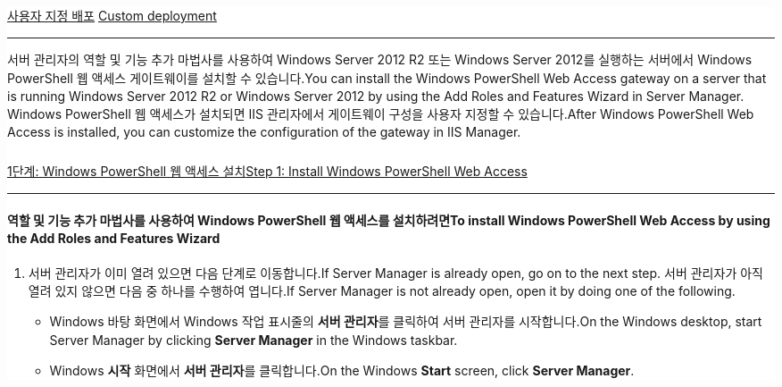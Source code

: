 <span data-ttu-id="318a4-274"><a href="javascript:void(0)" class="LW_CollapsibleArea_TitleAhref" title="Collapse"><span class="cl_CollapsibleArea_expanding LW_CollapsibleArea_Img"></span><span class="LW_CollapsibleArea_Title">사용자 지정 배포</span></a>
<a href="/en-us/library/hh831611(v=ws.11).aspx#Anchor_3" class="LW_CollapsibleArea_Anchor_Img" title="Right-click to copy and share the link for this section"></a></span><span class="sxs-lookup"><span data-stu-id="318a4-274"><a href="javascript:void(0)" class="LW_CollapsibleArea_TitleAhref" title="Collapse"><span class="cl_CollapsibleArea_expanding LW_CollapsibleArea_Img"></span><span class="LW_CollapsibleArea_Title">Custom deployment</span></a>
<a href="/en-us/library/hh831611(v=ws.11).aspx#Anchor_3" class="LW_CollapsibleArea_Anchor_Img" title="Right-click to copy and share the link for this section"></a></span></span>

------------------------------------------------------------------------

<span data-ttu-id="318a4-275">서버 관리자의 역할 및 기능 추가 마법사를 사용하여 Windows Server 2012 R2 또는 Windows Server 2012를 실행하는 서버에서 Windows PowerShell 웹 액세스 게이트웨이를 설치할 수 있습니다.</span><span class="sxs-lookup"><span data-stu-id="318a4-275">You can install the Windows PowerShell Web Access gateway on a server that is running Windows Server 2012 R2 or Windows Server 2012 by using the Add Roles and Features Wizard in Server Manager.</span></span> <span data-ttu-id="318a4-276">Windows PowerShell 웹 액세스가 설치되면 IIS 관리자에서 게이트웨이 구성을 사용자 지정할 수 있습니다.</span><span class="sxs-lookup"><span data-stu-id="318a4-276">After Windows PowerShell Web Access is installed, you can customize the configuration of the gateway in IIS Manager.</span></span>

<a href="" id="BKMK_custom1"></a>
###

<span data-ttu-id="318a4-277"><a href="javascript:void(0)" class="LW_CollapsibleArea_TitleAhref" title="Collapse"><span class="cl_CollapsibleArea_expanding LW_CollapsibleArea_Img"></span><span class="LW_CollapsibleArea_Title">1단계: Windows PowerShell 웹 액세스 설치</span></a></span><span class="sxs-lookup"><span data-stu-id="318a4-277"><a href="javascript:void(0)" class="LW_CollapsibleArea_TitleAhref" title="Collapse"><span class="cl_CollapsibleArea_expanding LW_CollapsibleArea_Img"></span><span class="LW_CollapsibleArea_Title">Step 1: Install Windows PowerShell Web Access</span></a></span></span>

------------------------------------------------------------------------

#### <a name="to-install-windows-powershell-web-access-by-using-the-add-roles-and-features-wizard"></a><span data-ttu-id="318a4-278">역할 및 기능 추가 마법사를 사용하여 Windows PowerShell 웹 액세스를 설치하려면</span><span class="sxs-lookup"><span data-stu-id="318a4-278">To install Windows PowerShell Web Access by using the Add Roles and Features Wizard</span></span>

1.  <span data-ttu-id="318a4-279">서버 관리자가 이미 열려 있으면 다음 단계로 이동합니다.</span><span class="sxs-lookup"><span data-stu-id="318a4-279">If Server Manager is already open, go on to the next step.</span></span> <span data-ttu-id="318a4-280">서버 관리자가 아직 열려 있지 않으면 다음 중 하나를 수행하여 엽니다.</span><span class="sxs-lookup"><span data-stu-id="318a4-280">If Server Manager is not already open, open it by doing one of the following.</span></span>

    -   <span data-ttu-id="318a4-281">Windows 바탕 화면에서 Windows 작업 표시줄의 **서버 관리자**를 클릭하여 서버 관리자를 시작합니다.</span><span class="sxs-lookup"><span data-stu-id="318a4-281">On the Windows desktop, start Server Manager by clicking **Server Manager** in the Windows taskbar.</span></span>

    -   <span data-ttu-id="318a4-282">Windows **시작** 화면에서 **서버 관리자**를 클릭합니다.</span><span class="sxs-lookup"><span data-stu-id="318a4-282">On the Windows **Start** screen, click **Server Manager**.</span></span>
